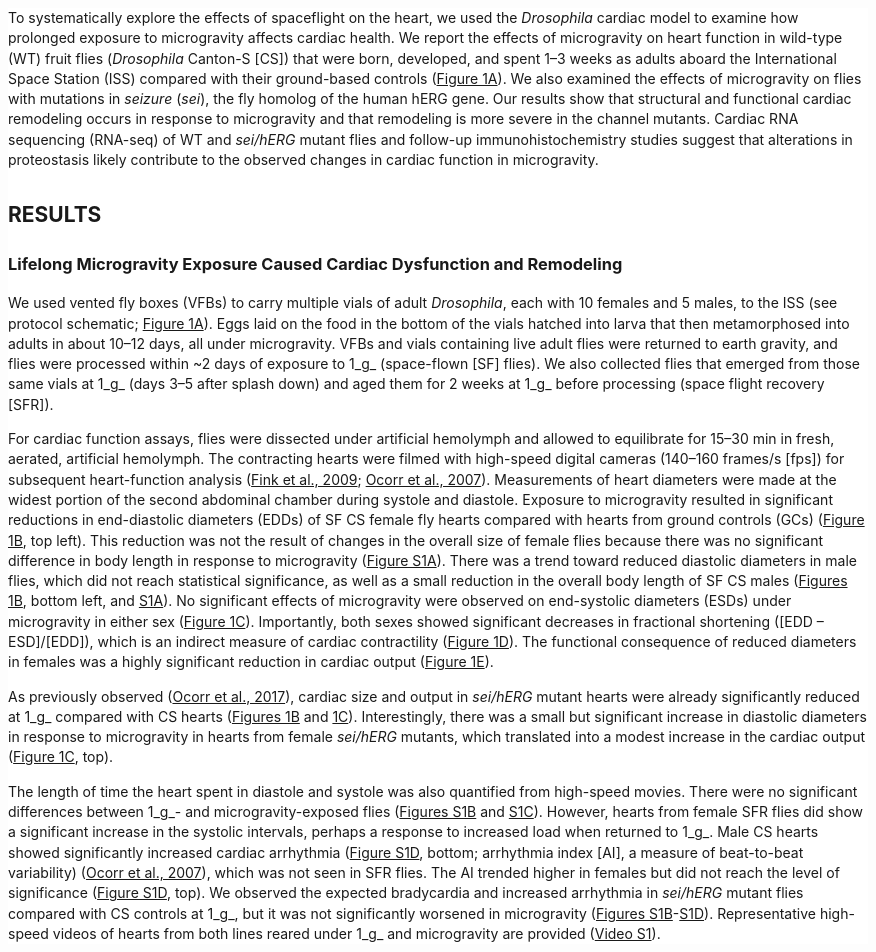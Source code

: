 To systematically explore the effects of spaceflight on the heart, we used the _Drosophila_ cardiac model to examine how prolonged exposure to microgravity affects cardiac health. We report the effects of microgravity on heart function in wild-type (WT) fruit flies (_Drosophila_ Canton-S \[CS\]) that were born, developed, and spent 1–3 weeks as adults aboard the International Space Station (ISS) compared with their ground-based controls ([Figure 1A](#F1)). We also examined the effects of microgravity on flies with mutations in _seizure_ (_sei_), the fly homolog of the human hERG gene. Our results show that structural and functional cardiac remodeling occurs in response to microgravity and that remodeling is more severe in the channel mutants. Cardiac RNA sequencing (RNA-seq) of WT and _sei/hERG_ mutant flies and follow-up immunohistochemistry studies suggest that alterations in proteostasis likely contribute to the observed changes in cardiac function in microgravity.

## RESULTS

### Lifelong Microgravity Exposure Caused Cardiac Dysfunction and Remodeling

We used vented fly boxes (VFBs) to carry multiple vials of adult _Drosophila_, each with 10 females and 5 males, to the ISS (see protocol schematic; [Figure 1A](#F1)). Eggs laid on the food in the bottom of the vials hatched into larva that then metamorphosed into adults in about 10–12 days, all under microgravity. VFBs and vials containing live adult flies were returned to earth gravity, and flies were processed within ~2 days of exposure to 1_g_ (space-flown \[SF\] flies). We also collected flies that emerged from those same vials at 1_g_ (days 3–5 after splash down) and aged them for 2 weeks at 1_g_ before processing (space flight recovery \[SFR\]).

For cardiac function assays, flies were dissected under artificial hemolymph and allowed to equilibrate for 15–30 min in fresh, aerated, artificial hemolymph. The contracting hearts were filmed with high-speed digital cameras (140–160 frames/s \[fps\]) for subsequent heart-function analysis ([Fink et al., 2009](#R8); [Ocorr et al., 2007](#R20)). Measurements of heart diameters were made at the widest portion of the second abdominal chamber during systole and diastole. Exposure to microgravity resulted in significant reductions in end-diastolic diameters (EDDs) of SF CS female fly hearts compared with hearts from ground controls (GCs) ([Figure 1B](#F1), top left). This reduction was not the result of changes in the overall size of female flies because there was no significant difference in body length in response to microgravity ([Figure S1A](#SD1)). There was a trend toward reduced diastolic diameters in male flies, which did not reach statistical significance, as well as a small reduction in the overall body length of SF CS males ([Figures 1B](#F1), bottom left, and [S1A](#SD1)). No significant effects of microgravity were observed on end-systolic diameters (ESDs) under microgravity in either sex ([Figure 1C](#F1)). Importantly, both sexes showed significant decreases in fractional shortening (\[EDD – ESD\]/\[EDD\]), which is an indirect measure of cardiac contractility ([Figure 1D](#F1)). The functional consequence of reduced diameters in females was a highly significant reduction in cardiac output ([Figure 1E](#F1)).

As previously observed ([Ocorr et al., 2017](#R21)), cardiac size and output in _sei/hERG_ mutant hearts were already significantly reduced at 1_g_ compared with CS hearts ([Figures 1B](#F1) and [1C](#F1)). Interestingly, there was a small but significant increase in diastolic diameters in response to microgravity in hearts from female _sei/hERG_ mutants, which translated into a modest increase in the cardiac output ([Figure 1C](#F1), top).

The length of time the heart spent in diastole and systole was also quantified from high-speed movies. There were no significant differences between 1_g_\- and microgravity-exposed flies ([Figures S1B](#SD1) and [S1C](#SD1)). However, hearts from female SFR flies did show a significant increase in the systolic intervals, perhaps a response to increased load when returned to 1_g_. Male CS hearts showed significantly increased cardiac arrhythmia ([Figure S1D](#SD1), bottom; arrhythmia index \[AI\], a measure of beat-to-beat variability) ([Ocorr et al., 2007](#R20)), which was not seen in SFR flies. The AI trended higher in females but did not reach the level of significance ([Figure S1D](#SD1), top). We observed the expected bradycardia and increased arrhythmia in _sei/hERG_ mutant flies compared with CS controls at 1_g_, but it was not significantly worsened in microgravity ([Figures S1B](#SD1)\-[S1D](#SD1)). Representative high-speed videos of hearts from both lines reared under 1_g_ and microgravity are provided ([Video S1](#SD3)).
